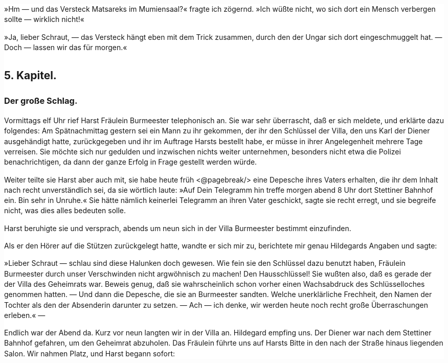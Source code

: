 »Hm — und das Versteck Matsareks im Mumiensaal?«
fragte ich zögernd. »Ich wüßte nicht, wo sich dort ein Mensch
verbergen sollte — wirklich nicht!«

»Ja, lieber Schraut, — das Versteck hängt eben mit dem
Trick zusammen, durch den der Ungar sich dort eingeschmuggelt
hat. — Doch — lassen wir das für morgen.«

<h2>5. Kapitel.</h2>

<h3>Der große Schlag.</h3>

Vormittags elf Uhr rief Harst Fräulein Burmeester telephonisch
an. Sie war sehr überrascht, daß er sich meldete, und
erklärte dazu folgendes: Am Spätnachmittag gestern sei ein
Mann zu ihr gekommen, der ihr den Schlüssel der Villa, den
uns Karl der Diener ausgehändigt hatte, zurückgegeben und
ihr im Auftrage Harsts bestellt habe, er müsse in ihrer Angelegenheit
mehrere Tage verreisen. Sie möchte sich nur gedulden
und inzwischen nichts weiter unternehmen, besonders
nicht etwa die Polizei benachrichtigen, da dann der ganze Erfolg
in Frage gestellt werden würde.

Weiter teilte sie Harst aber auch mit, sie habe heute früh
<@pagebreak/>
eine Depesche ihres Vaters erhalten, die ihr dem Inhalt nach
recht unverständlich sei, da sie wörtlich laute: »Auf Dein
Telegramm hin treffe morgen abend 8 Uhr dort Stettiner
Bahnhof ein. Bin sehr in Unruhe.« Sie hätte nämlich keinerlei
Telegramm an ihren Vater geschickt, sagte sie recht erregt,
und sie begreife nicht, was dies alles bedeuten solle.

Harst beruhigte sie und versprach, abends um neun sich
in der Villa Burmeester bestimmt einzufinden.

Als er den Hörer auf die Stützen zurückgelegt hatte,
wandte er sich mir zu, berichtete mir genau Hildegards Angaben
und sagte:

»Lieber Schraut — schlau sind diese Halunken doch gewesen.
Wie fein sie den Schlüssel dazu benutzt haben, Fräulein
Burmeester durch unser Verschwinden nicht argwöhnisch
zu machen! Den Hausschlüssel! Sie wußten also, daß es gerade
der der Villa des Geheimrats war. Beweis genug, daß
sie wahrscheinlich schon vorher einen Wachsabdruck des
Schlüsselloches genommen hatten. — Und dann die Depesche,
die sie an Burmeester sandten. Welche unerklärliche Frechheit,
den Namen der Tochter als den der Absenderin darunter
zu setzen. — Ach — ich denke, wir werden heute noch recht
große Überraschungen erleben.« —

Endlich war der Abend da. Kurz vor neun langten wir
in der Villa an. Hildegard empfing uns. Der Diener war
nach dem Stettiner Bahnhof gefahren, um den Geheimrat abzuholen.
Das Fräulein führte uns auf Harsts Bitte in den
nach der Straße hinaus liegenden Salon. Wir nahmen Platz,
und Harst begann sofort:
